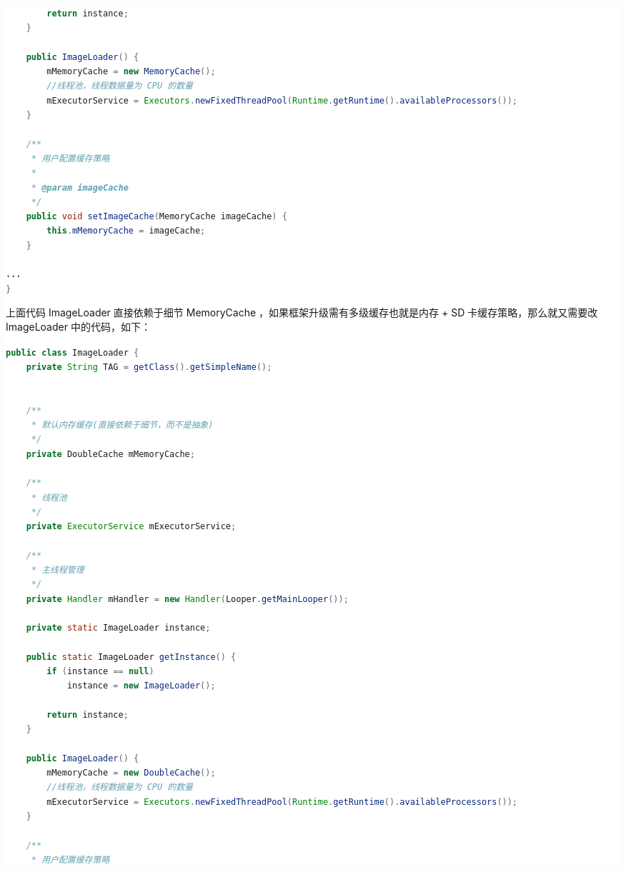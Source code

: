 ```java
        return instance;
    }

    public ImageLoader() {
        mMemoryCache = new MemoryCache();
        //线程池，线程数据量为 CPU 的数量
        mExecutorService = Executors.newFixedThreadPool(Runtime.getRuntime().availableProcessors());
    }

    /**
     * 用户配置缓存策略
     *
     * @param imageCache
     */
    public void setImageCache(MemoryCache imageCache) {
        this.mMemoryCache = imageCache;
    }

...
}

```

上面代码 ImageLoader 直接依赖于细节 MemoryCache ，如果框架升级需有多级缓存也就是内存 + SD 卡缓存策略，那么就又需要改 ImageLoader 中的代码，如下：

```java
public class ImageLoader {
    private String TAG = getClass().getSimpleName();


    /**
     * 默认内存缓存(直接依赖于细节，而不是抽象)
     */
    private DoubleCache mMemoryCache;

    /**
     * 线程池
     */
    private ExecutorService mExecutorService;

    /**
     * 主线程管理
     */
    private Handler mHandler = new Handler(Looper.getMainLooper());

    private static ImageLoader instance;

    public static ImageLoader getInstance() {
        if (instance == null)
            instance = new ImageLoader();

        return instance;
    }

    public ImageLoader() {
        mMemoryCache = new DoubleCache();
        //线程池，线程数据量为 CPU 的数量
        mExecutorService = Executors.newFixedThreadPool(Runtime.getRuntime().availableProcessors());
    }

    /**
     * 用户配置缓存策略
```